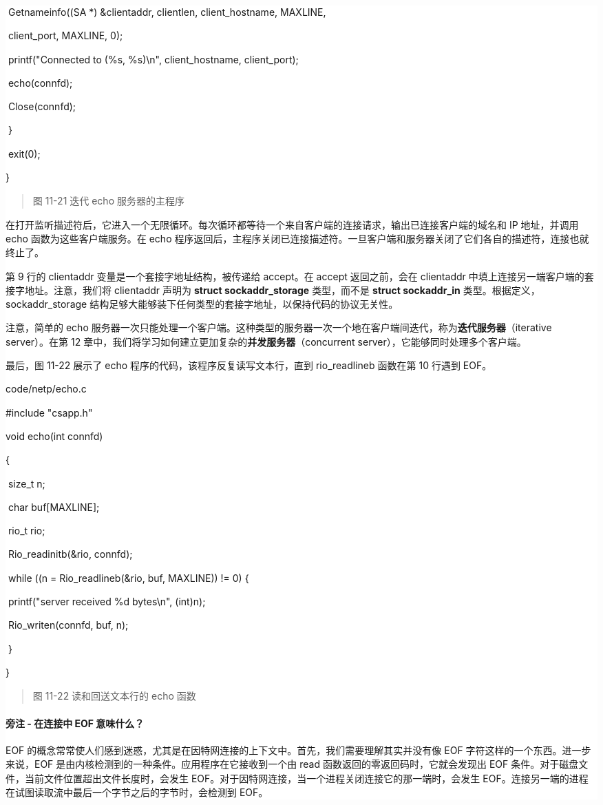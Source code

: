 ​        Getnameinfo((SA *) &clientaddr, clientlen, client_hostname, MAXLINE,

​                    client_port, MAXLINE, 0);

​        printf("Connected to (%s, %s)\n", client_hostname, client_port);

​        echo(connfd);

​        Close(connfd);

​    }

​    exit(0);

}



> 图 11-21 迭代 echo 服务器的主程序

在打开监听描述符后，它进入一个无限循环。每次循环都等待一个来自客户端的连接请求，输出已连接客户端的域名和 IP 地址，并调用 echo 函数为这些客户端服务。在 echo 程序返回后，主程序关闭已连接描述符。一旦客户端和服务器关闭了它们各自的描述符，连接也就终止了。

第 9 行的 clientaddr 变量是一个套接字地址结构，被传递给 accept。在 accept 返回之前，会在 clientaddr 中填上连接另一端客户端的套接字地址。注意，我们将 clientaddr 声明为 **struct sockaddr_storage** 类型，而不是 **struct sockaddr_in** 类型。根据定义，sockaddr_storage 结构足够大能够装下任何类型的套接字地址，以保持代码的协议无关性。

注意，简单的 echo 服务器一次只能处理一个客户端。这种类型的服务器一次一个地在客户端间迭代，称为**迭代服务器**（iterative server）。在第 12 章中，我们将学习如何建立更加复杂的**并发服务器**（concurrent server），它能够同时处理多个客户端。

最后，图 11-22 展示了 echo 程序的代码，该程序反复读写文本行，直到 rio_readlineb 函数在第 10 行遇到 EOF。

code/netp/echo.c

\#include "csapp.h"



void echo(int connfd)

{

​    size_t n;

​    char buf[MAXLINE];

​    rio_t rio;



​    Rio_readinitb(&rio, connfd);

​    while ((n = Rio_readlineb(&rio, buf, MAXLINE)) != 0) {

​        printf("server received %d bytes\n", (int)n);

​        Rio_writen(connfd, buf, n);

​    }

}



> 图 11-22 读和回送文本行的 echo 函数



#### 旁注 - 在连接中 EOF 意味什么？

EOF 的概念常常使人们感到迷惑，尤其是在因特网连接的上下文中。首先，我们需要理解其实并没有像 EOF 字符这样的一个东西。进一步来说，EOF 是由内核检测到的一种条件。应用程序在它接收到一个由 read 函数返回的零返回码时，它就会发现出 EOF 条件。对于磁盘文件，当前文件位置超出文件长度时，会发生 EOF。对于因特网连接，当一个进程关闭连接它的那一端时，会发生 EOF。连接另一端的进程在试图读取流中最后一个字节之后的字节时，会检测到 EOF。
